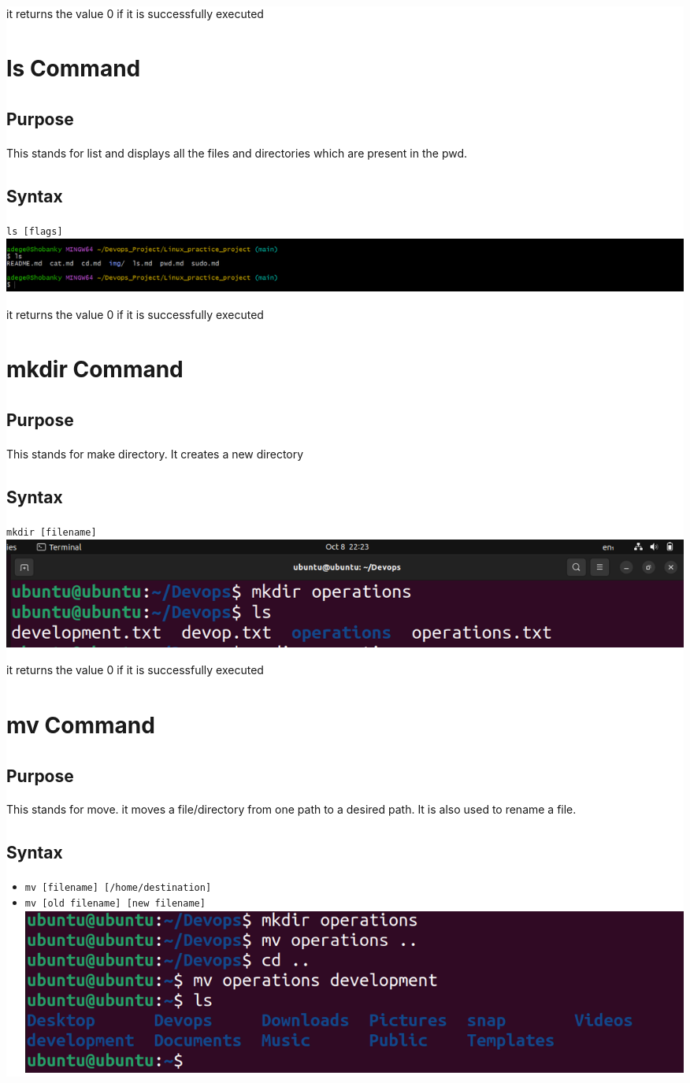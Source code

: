 it returns the value 0 if it is successfully executed

# ls Command

## Purpose
This stands for list and displays all the files and directories which are present in the pwd.

## Syntax
`ls [flags]` ![flags](./img/ls.png)

it returns the value 0 if it is successfully executed

# mkdir Command

## Purpose
This stands for make directory. It creates a new directory 

## Syntax
`mkdir [filename]` ![mkdir](./img/mkdir.png)

it returns the value 0 if it is successfully executed

# mv Command

## Purpose
This stands for move. it moves a file/directory from one path to a desired path. It is also used to rename a file.

## Syntax
+ `mv [filename] [/home/destination]`
+ `mv [old filename] [new filename] `
![mv](./img/mv.png)
